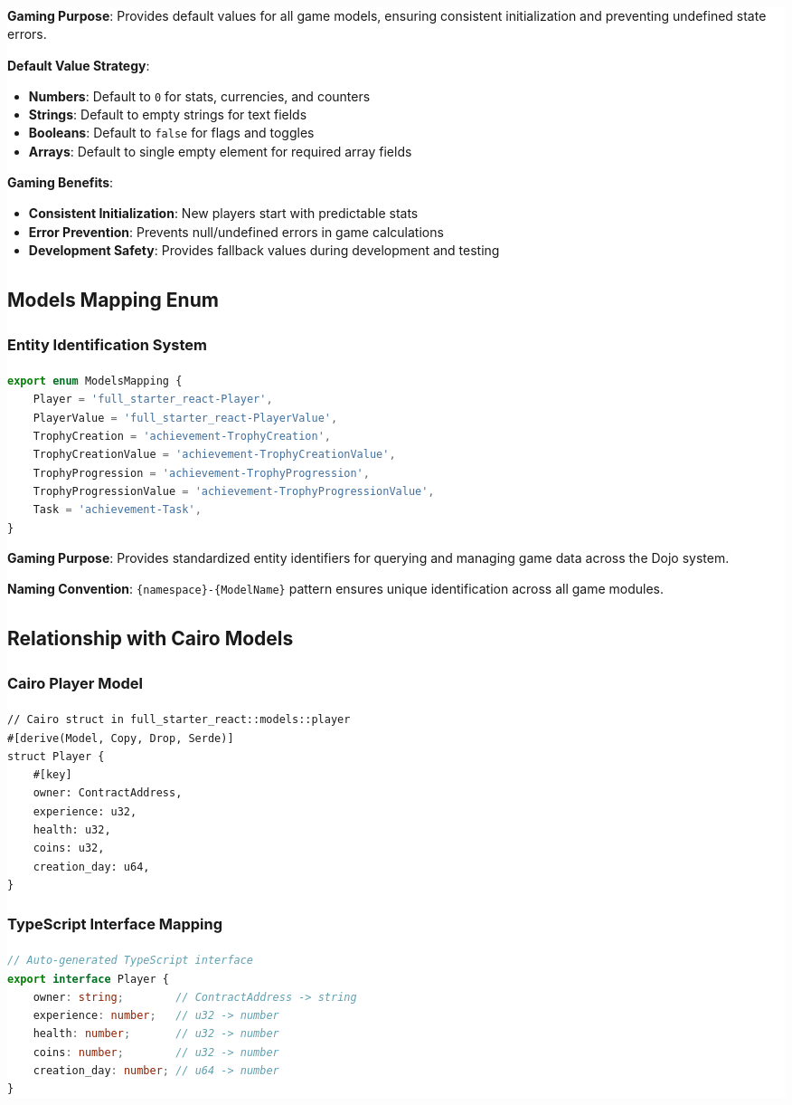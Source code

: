 **Gaming Purpose**: Provides default values for all game models, ensuring consistent initialization and preventing undefined state errors.

**Default Value Strategy**:
- **Numbers**: Default to `0` for stats, currencies, and counters
- **Strings**: Default to empty strings for text fields  
- **Booleans**: Default to `false` for flags and toggles
- **Arrays**: Default to single empty element for required array fields

**Gaming Benefits**: 
- **Consistent Initialization**: New players start with predictable stats
- **Error Prevention**: Prevents null/undefined errors in game calculations
- **Development Safety**: Provides fallback values during development and testing

## Models Mapping Enum

### Entity Identification System
```typescript
export enum ModelsMapping {
	Player = 'full_starter_react-Player',
	PlayerValue = 'full_starter_react-PlayerValue',
	TrophyCreation = 'achievement-TrophyCreation',
	TrophyCreationValue = 'achievement-TrophyCreationValue',
	TrophyProgression = 'achievement-TrophyProgression',
	TrophyProgressionValue = 'achievement-TrophyProgressionValue',
	Task = 'achievement-Task',
}
```

**Gaming Purpose**: Provides standardized entity identifiers for querying and managing game data across the Dojo system.

**Naming Convention**: `{namespace}-{ModelName}` pattern ensures unique identification across all game modules.

## Relationship with Cairo Models

### Cairo Player Model
```cairo
// Cairo struct in full_starter_react::models::player
#[derive(Model, Copy, Drop, Serde)]
struct Player {
    #[key]
    owner: ContractAddress,
    experience: u32,
    health: u32,
    coins: u32,
    creation_day: u64,
}
```

### TypeScript Interface Mapping
```typescript
// Auto-generated TypeScript interface
export interface Player {
    owner: string;        // ContractAddress -> string
    experience: number;   // u32 -> number  
    health: number;       // u32 -> number
    coins: number;        // u32 -> number
    creation_day: number; // u64 -> number
}
```
